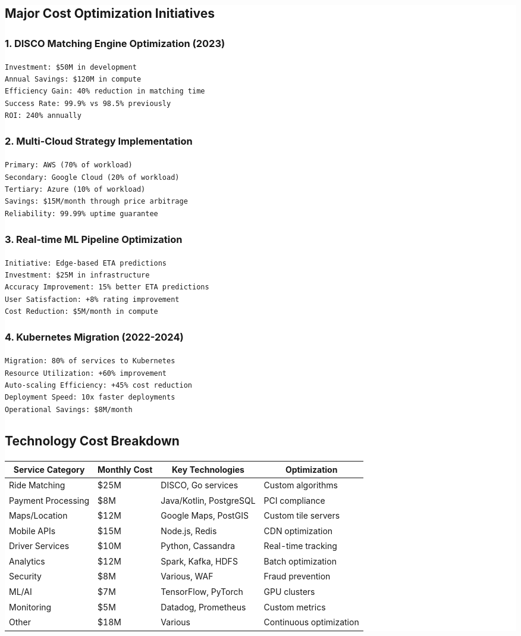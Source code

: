 
## Major Cost Optimization Initiatives

### 1. DISCO Matching Engine Optimization (2023)
```
Investment: $50M in development
Annual Savings: $120M in compute
Efficiency Gain: 40% reduction in matching time
Success Rate: 99.9% vs 98.5% previously
ROI: 240% annually
```

### 2. Multi-Cloud Strategy Implementation
```
Primary: AWS (70% of workload)
Secondary: Google Cloud (20% of workload)
Tertiary: Azure (10% of workload)
Savings: $15M/month through price arbitrage
Reliability: 99.99% uptime guarantee
```

### 3. Real-time ML Pipeline Optimization
```
Initiative: Edge-based ETA predictions
Investment: $25M in infrastructure
Accuracy Improvement: 15% better ETA predictions
User Satisfaction: +8% rating improvement
Cost Reduction: $5M/month in compute
```

### 4. Kubernetes Migration (2022-2024)
```
Migration: 80% of services to Kubernetes
Resource Utilization: +60% improvement
Auto-scaling Efficiency: +45% cost reduction
Deployment Speed: 10x faster deployments
Operational Savings: $8M/month
```

## Technology Cost Breakdown

| Service Category | Monthly Cost | Key Technologies | Optimization |
|------------------|--------------|------------------|--------------|
| Ride Matching | $25M | DISCO, Go services | Custom algorithms |
| Payment Processing | $8M | Java/Kotlin, PostgreSQL | PCI compliance |
| Maps/Location | $12M | Google Maps, PostGIS | Custom tile servers |
| Mobile APIs | $15M | Node.js, Redis | CDN optimization |
| Driver Services | $10M | Python, Cassandra | Real-time tracking |
| Analytics | $12M | Spark, Kafka, HDFS | Batch optimization |
| Security | $8M | Various, WAF | Fraud prevention |
| ML/AI | $7M | TensorFlow, PyTorch | GPU clusters |
| Monitoring | $5M | Datadog, Prometheus | Custom metrics |
| Other | $18M | Various | Continuous optimization |
